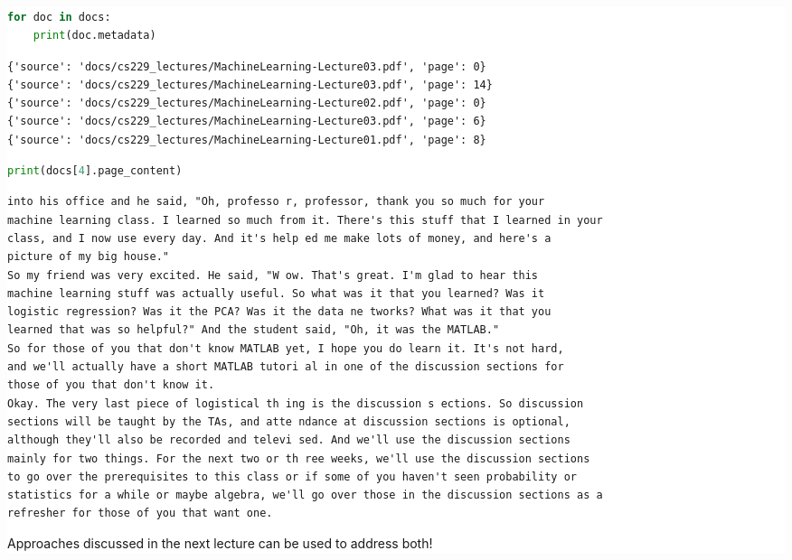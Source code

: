 
```python
for doc in docs:
    print(doc.metadata)
```

    {'source': 'docs/cs229_lectures/MachineLearning-Lecture03.pdf', 'page': 0}
    {'source': 'docs/cs229_lectures/MachineLearning-Lecture03.pdf', 'page': 14}
    {'source': 'docs/cs229_lectures/MachineLearning-Lecture02.pdf', 'page': 0}
    {'source': 'docs/cs229_lectures/MachineLearning-Lecture03.pdf', 'page': 6}
    {'source': 'docs/cs229_lectures/MachineLearning-Lecture01.pdf', 'page': 8}



```python
print(docs[4].page_content)
```

    into his office and he said, "Oh, professo r, professor, thank you so much for your 
    machine learning class. I learned so much from it. There's this stuff that I learned in your 
    class, and I now use every day. And it's help ed me make lots of money, and here's a 
    picture of my big house."  
    So my friend was very excited. He said, "W ow. That's great. I'm glad to hear this 
    machine learning stuff was actually useful. So what was it that you learned? Was it 
    logistic regression? Was it the PCA? Was it the data ne tworks? What was it that you 
    learned that was so helpful?" And the student said, "Oh, it was the MATLAB."  
    So for those of you that don't know MATLAB yet, I hope you do learn it. It's not hard, 
    and we'll actually have a short MATLAB tutori al in one of the discussion sections for 
    those of you that don't know it.  
    Okay. The very last piece of logistical th ing is the discussion s ections. So discussion 
    sections will be taught by the TAs, and atte ndance at discussion sections is optional, 
    although they'll also be recorded and televi sed. And we'll use the discussion sections 
    mainly for two things. For the next two or th ree weeks, we'll use the discussion sections 
    to go over the prerequisites to this class or if some of you haven't seen probability or 
    statistics for a while or maybe algebra, we'll go over those in the discussion sections as a 
    refresher for those of you that want one.


Approaches discussed in the next lecture can be used to address both!


```python

```
